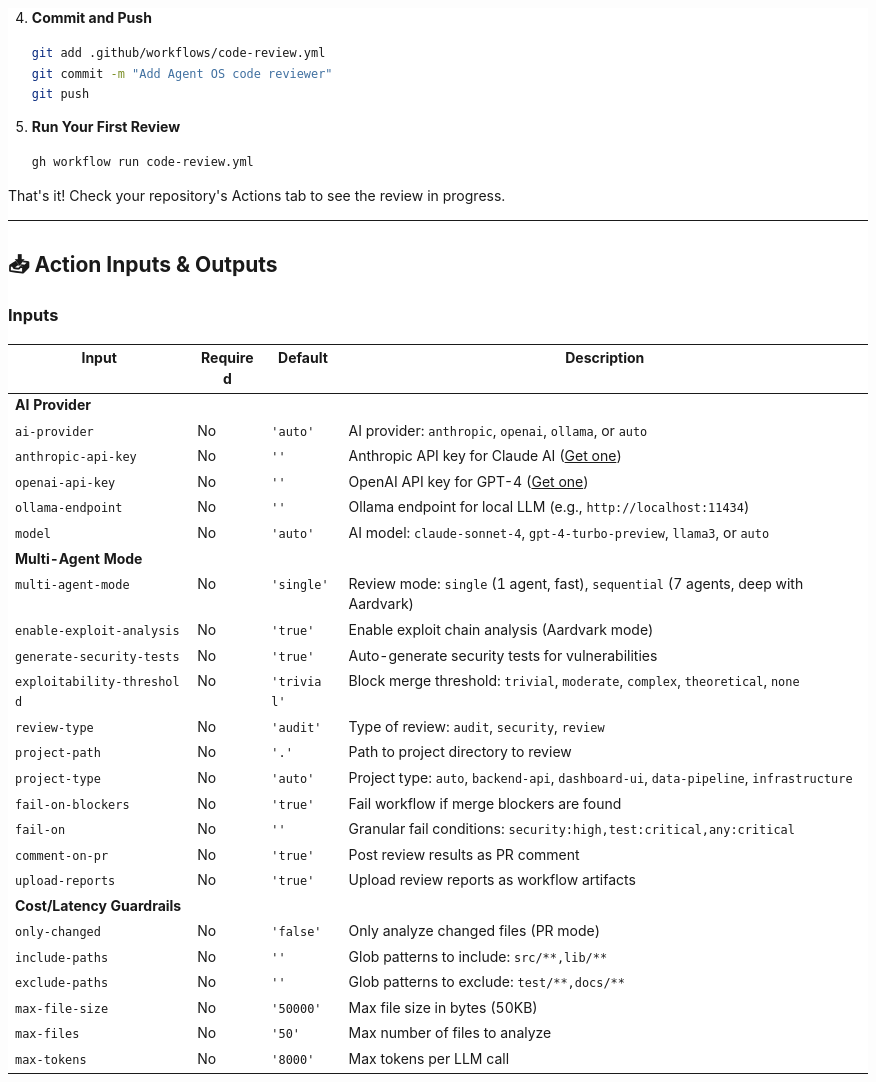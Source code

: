 4. **Commit and Push**
   ```bash
   git add .github/workflows/code-review.yml
   git commit -m "Add Agent OS code reviewer"
   git push
   ```

5. **Run Your First Review**
   ```bash
   gh workflow run code-review.yml
   ```

That's it! Check your repository's Actions tab to see the review in progress.

---

## 📥 Action Inputs & Outputs

### Inputs

| Input | Required | Default | Description |
|-------|----------|---------|-------------|
| **AI Provider** | | | |
| `ai-provider` | No | `'auto'` | AI provider: `anthropic`, `openai`, `ollama`, or `auto` |
| `anthropic-api-key` | No | `''` | Anthropic API key for Claude AI ([Get one](https://console.anthropic.com/)) |
| `openai-api-key` | No | `''` | OpenAI API key for GPT-4 ([Get one](https://platform.openai.com/api-keys)) |
| `ollama-endpoint` | No | `''` | Ollama endpoint for local LLM (e.g., `http://localhost:11434`) |
| `model` | No | `'auto'` | AI model: `claude-sonnet-4`, `gpt-4-turbo-preview`, `llama3`, or `auto` |
| **Multi-Agent Mode** | | | |
| `multi-agent-mode` | No | `'single'` | Review mode: `single` (1 agent, fast), `sequential` (7 agents, deep with Aardvark) |
| `enable-exploit-analysis` | No | `'true'` | Enable exploit chain analysis (Aardvark mode) |
| `generate-security-tests` | No | `'true'` | Auto-generate security tests for vulnerabilities |
| `exploitability-threshold` | No | `'trivial'` | Block merge threshold: `trivial`, `moderate`, `complex`, `theoretical`, `none` |
| `review-type` | No | `'audit'` | Type of review: `audit`, `security`, `review` |
| `project-path` | No | `'.'` | Path to project directory to review |
| `project-type` | No | `'auto'` | Project type: `auto`, `backend-api`, `dashboard-ui`, `data-pipeline`, `infrastructure` |
| `fail-on-blockers` | No | `'true'` | Fail workflow if merge blockers are found |
| `fail-on` | No | `''` | Granular fail conditions: `security:high,test:critical,any:critical` |
| `comment-on-pr` | No | `'true'` | Post review results as PR comment |
| `upload-reports` | No | `'true'` | Upload review reports as workflow artifacts |
| **Cost/Latency Guardrails** | | | |
| `only-changed` | No | `'false'` | Only analyze changed files (PR mode) |
| `include-paths` | No | `''` | Glob patterns to include: `src/**,lib/**` |
| `exclude-paths` | No | `''` | Glob patterns to exclude: `test/**,docs/**` |
| `max-file-size` | No | `'50000'` | Max file size in bytes (50KB) |
| `max-files` | No | `'50'` | Max number of files to analyze |
| `max-tokens` | No | `'8000'` | Max tokens per LLM call |